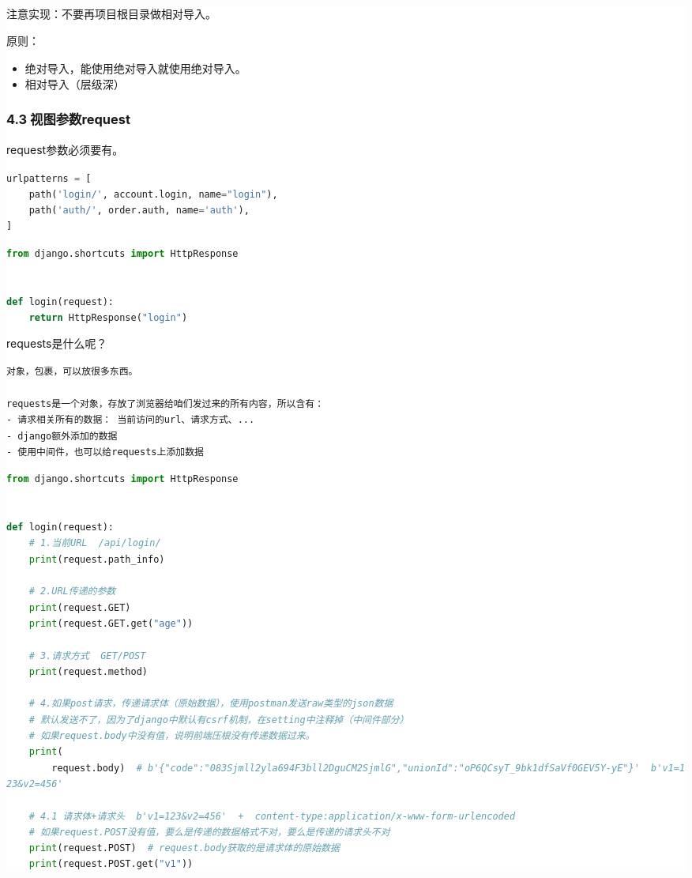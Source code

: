注意实现：不要再项目根目录做相对导入。

原则：

- 绝对导入，能使用绝对导入就使用绝对导入。
- 相对导入（层级深）









### 4.3 视图参数request

request参数必须要有。

```python
urlpatterns = [
    path('login/', account.login, name="login"),
    path('auth/', order.auth, name='auth'),
]

```

```python
from django.shortcuts import HttpResponse


def login(request):
    return HttpResponse("login")
```

requests是什么呢？

```
对象，包裹，可以放很多东西。

requests是一个对象，存放了浏览器给咱们发过来的所有内容，所以含有：
- 请求相关所有的数据： 当前访问的url、请求方式、...
- django额外添加的数据
- 使用中间件，也可以给requests上添加数据
```

```python
from django.shortcuts import HttpResponse


def login(request):
    # 1.当前URL  /api/login/
    print(request.path_info)

    # 2.URL传递的参数
    print(request.GET)
    print(request.GET.get("age"))

    # 3.请求方式  GET/POST
    print(request.method)

    # 4.如果post请求，传递请求体（原始数据），使用postman发送raw类型的json数据
    # 默认发送不了，因为了django中默认有csrf机制，在setting中注释掉（中间件部分）
    # 如果request.body中没有值，说明前端压根没有传递数据过来。
    print(
        request.body)  # b'{"code":"083Sjmll2yla694F3bll2DguCM2SjmlG","unionId":"oP6QCsyT_9bk1dfSaVf0GEV5Y-yE"}'  b'v1=123&v2=456'

    # 4.1 请求体+请求头  b'v1=123&v2=456'  +  content-type:application/x-www-form-urlencoded
    # 如果request.POST没有值，要么是传递的数据格式不对，要么是传递的请求头不对
    print(request.POST)  # request.body获取的是请求体的原始数据
    print(request.POST.get("v1"))
```